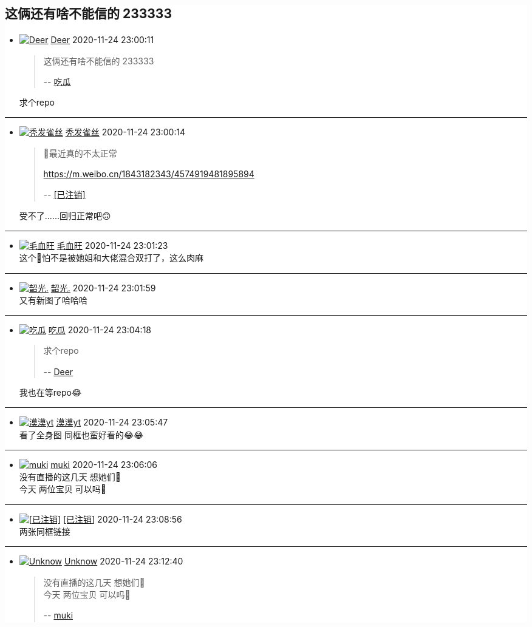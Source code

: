  这俩还有啥不能信的 233333  
---
* [![Deer](../../image/icon/u219325210-6.jpg)](https://www.douban.com/people/219325210/)    [Deer](https://www.douban.com/people/219325210/)    2020-11-24 23:00:11  
  >这俩还有啥不能信的 233333  
  >
  >-- [吃瓜](https://www.douban.com/people/219893584/)  
  
  求个repo  
---
* [![秃发雀丝](../../image/icon/u3984012-5.jpg)](https://www.douban.com/people/3984012/)    [秃发雀丝](https://www.douban.com/people/3984012/)    2020-11-24 23:00:14  
  >🐷最近真的不太正常  
  >  
  >https://m.weibo.cn/1843182343/4574919481895894  
  >
  >-- [[已注销]](https://www.douban.com/people/219008874/)  
  
  受不了......回归正常吧🙃  
---
* [![毛血旺](../../image/icon/u220344591-1.jpg)](https://www.douban.com/people/220344591/)    [毛血旺](https://www.douban.com/people/220344591/)    2020-11-24 23:01:23  
  这个🐷怕不是被她姐和大佬混合双打了，这么肉麻  
---
* [![韶光.](../../image/icon/u144946423-6.jpg)](https://www.douban.com/people/144946423/)    [韶光.](https://www.douban.com/people/144946423/)    2020-11-24 23:01:59  
  又有新图了哈哈哈  
---
* [![吃瓜](../../image/icon/u219893584-2.jpg)](https://www.douban.com/people/219893584/)    [吃瓜](https://www.douban.com/people/219893584/)    2020-11-24 23:04:18  
  >求个repo  
  >
  >-- [Deer](https://www.douban.com/people/219325210/)  
  
  我也在等repo😂  
---
* [![漠漠yt](../../image/icon/u223048792-1.jpg)](https://www.douban.com/people/223048792/)    [漠漠yt](https://www.douban.com/people/223048792/)    2020-11-24 23:05:47  
  看了全身图 同框也蛮好看的😂😂  
---
* [![muki](../../image/icon/u190049323-2.jpg)](https://www.douban.com/people/190049323/)    [muki](https://www.douban.com/people/190049323/)    2020-11-24 23:06:06  
  没有直播的这几天 想她们🥲  
  今天 两位宝贝 可以吗🥲  
---
* [![[已注销]](../../image/icon/user_normal.jpg)](https://www.douban.com/people/219008874/)    [[已注销]](https://www.douban.com/people/219008874/)    2020-11-24 23:08:56  
  两张同框链接  
---
* [![Unknow](../../image/icon/u219306324-4.jpg)](https://www.douban.com/people/219306324/)    [Unknow](https://www.douban.com/people/219306324/)    2020-11-24 23:12:40  
  >没有直播的这几天 想她们🥲  
  >今天 两位宝贝 可以吗🥲  
  >
  >-- [muki](https://www.douban.com/people/190049323/)  
  